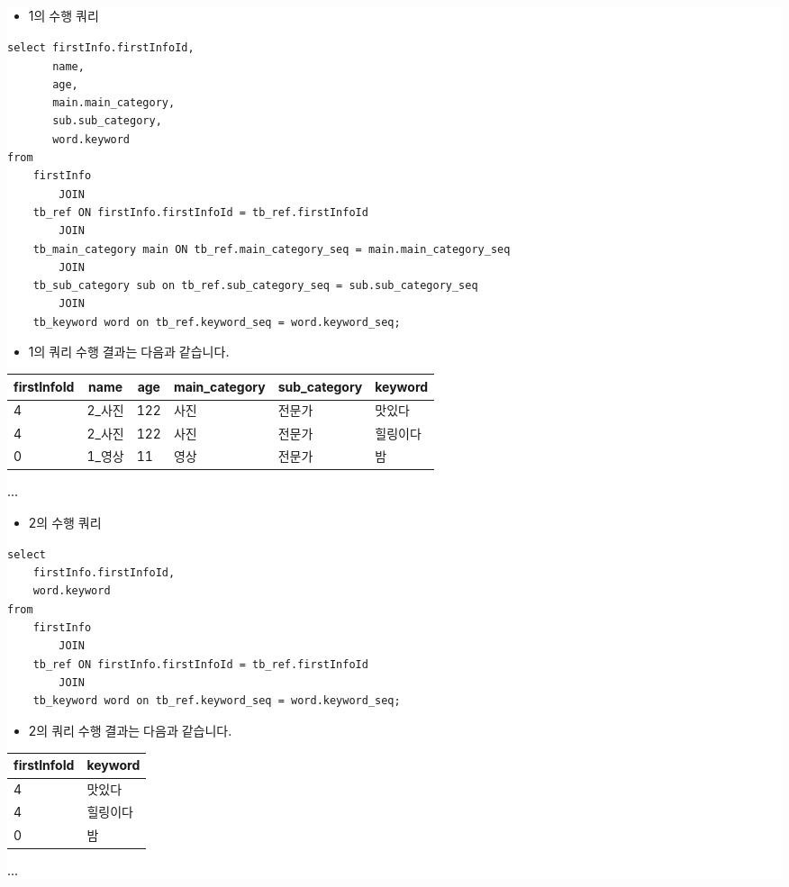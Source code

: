 - 1의 수행 쿼리
```Query
select firstInfo.firstInfoId,
       name,
       age,
       main.main_category,
       sub.sub_category,
       word.keyword
from
    firstInfo
        JOIN
    tb_ref ON firstInfo.firstInfoId = tb_ref.firstInfoId
        JOIN
    tb_main_category main ON tb_ref.main_category_seq = main.main_category_seq
        JOIN
    tb_sub_category sub on tb_ref.sub_category_seq = sub.sub_category_seq
        JOIN
    tb_keyword word on tb_ref.keyword_seq = word.keyword_seq;
```

- 1의 쿼리 수행 결과는 다음과 같습니다.

| firstInfoId | name | age | main_category | sub_category | keyword |
|-------------|------|-----|---------------|--------------|---------|
| 4           | 2_사진 | 122 | 사진            | 전문가           | 맛있다     |
| 4           | 2_사진 | 122 | 사진            | 전문가           | 힐링이다    |
| 0           | 1_영상 | 11  | 영상            | 전문가          | 밤       |
...


- 2의 수행 쿼리
```Query
select
    firstInfo.firstInfoId,
    word.keyword
from
    firstInfo
        JOIN
    tb_ref ON firstInfo.firstInfoId = tb_ref.firstInfoId
        JOIN
    tb_keyword word on tb_ref.keyword_seq = word.keyword_seq;
```
- 2의 쿼리 수행 결과는 다음과 같습니다.

| firstInfoId | keyword |
|-------------|---------|
| 4           | 맛있다     |
| 4           | 힐링이다    |
| 0           | 밤       |
...
